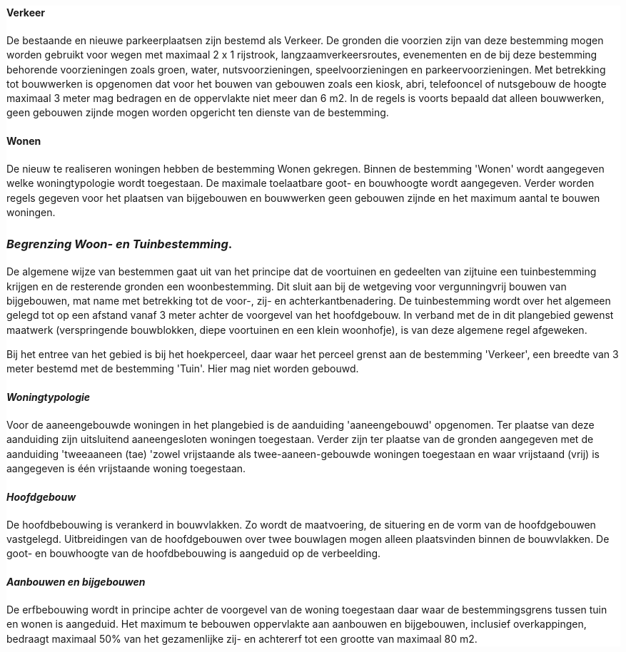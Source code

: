 #### Verkeer

De bestaande en nieuwe parkeerplaatsen zijn bestemd als Verkeer. De gronden die voorzien zijn van deze bestemming mogen worden gebruikt voor wegen met maximaal 2 x 1 rijstrook, langzaamverkeersroutes, evenementen en de bij deze bestemming behorende voorzieningen zoals groen, water, nutsvoorzieningen, speelvoorzieningen en parkeervoorzieningen. Met betrekking tot bouwwerken is opgenomen dat voor het bouwen van gebouwen zoals een kiosk, abri, telefooncel of nutsgebouw de hoogte maximaal 3 meter mag bedragen en de oppervlakte niet meer dan 6 m2. In de regels is voorts bepaald dat alleen bouwwerken, geen gebouwen zijnde mogen worden opgericht ten dienste van de bestemming.

#### Wonen

De nieuw te realiseren woningen hebben de bestemming Wonen gekregen. Binnen de bestemming 'Wonen' wordt aangegeven welke woningtypologie wordt toegestaan. De maximale toelaatbare goot- en bouwhoogte wordt aangegeven. Verder worden regels gegeven voor het plaatsen van bijgebouwen en bouwwerken geen gebouwen zijnde en het maximum aantal te bouwen woningen.

### *Begrenzing Woon- en Tuinbestemming*.

De algemene wijze van bestemmen gaat uit van het principe dat de voortuinen en gedeelten van zijtuine een tuinbestemming krijgen en de resterende gronden een woonbestemming. Dit sluit aan bij de wetgeving voor vergunningvrij bouwen van bijgebouwen, mat name met betrekking tot de voor-, zij- en achterkantbenadering. De tuinbestemming wordt over het algemeen gelegd tot op een afstand vanaf 3 meter achter de voorgevel van het hoofdgebouw. In verband met de in dit plangebied gewenst maatwerk (verspringende bouwblokken, diepe voortuinen en een klein woonhofje), is van deze algemene regel afgeweken.

Bij het entree van het gebied is bij het hoekperceel, daar waar het perceel grenst aan de bestemming 'Verkeer', een breedte van 3 meter bestemd met de bestemming 'Tuin'. Hier mag niet worden gebouwd.

#### *Woningtypologie*

Voor de aaneengebouwde woningen in het plangebied is de aanduiding 'aaneengebouwd' opgenomen. Ter plaatse van deze aanduiding zijn uitsluitend aaneengesloten woningen toegestaan. Verder zijn ter plaatse van de gronden aangegeven met de aanduiding 'tweeaaneen (tae) 'zowel vrijstaande als twee-aaneen-gebouwde woningen toegestaan en waar vrijstaand (vrij) is aangegeven is één vrijstaande woning toegestaan.

#### *Hoofdgebouw*

De hoofdbebouwing is verankerd in bouwvlakken. Zo wordt de maatvoering, de situering en de vorm van de hoofdgebouwen vastgelegd. Uitbreidingen van de hoofdgebouwen over twee bouwlagen mogen alleen plaatsvinden binnen de bouwvlakken. De goot- en bouwhoogte van de hoofdbebouwing is aangeduid op de verbeelding.

#### *Aanbouwen en bijgebouwen*

De erfbebouwing wordt in principe achter de voorgevel van de woning toegestaan daar waar de bestemmingsgrens tussen tuin en wonen is aangeduid. Het maximum te bebouwen oppervlakte aan aanbouwen en bijgebouwen, inclusief overkappingen, bedraagt maximaal 50% van het gezamenlijke zij- en achtererf tot een grootte van maximaal 80 m2.

